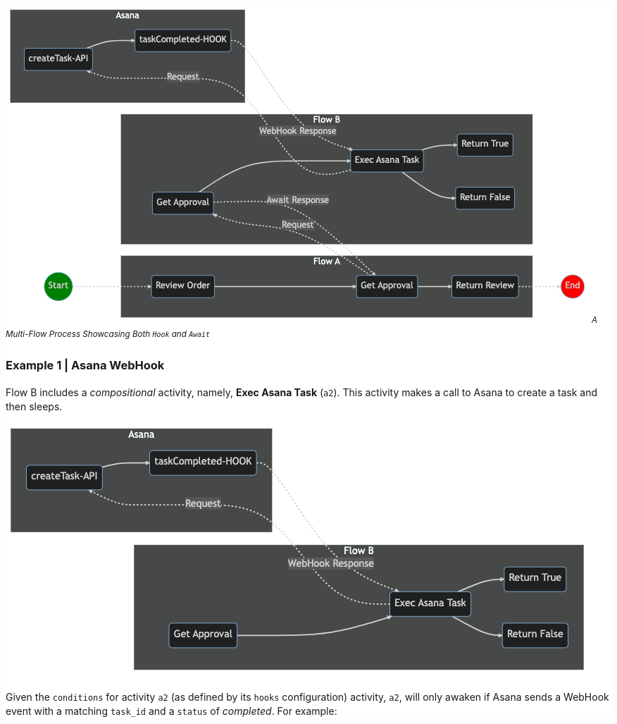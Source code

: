 ![Composition Image](./img/composition.png)
<small>*A Multi-Flow Process Showcasing Both `Hook` and `Await`*</small>

### Example 1 | Asana WebHook
Flow B includes a *compositional* activity, namely, **Exec Asana Task** (`a2`). This activity makes a call to Asana to create a task and then sleeps. 

![Hook-Based Composition](./img/hook.png)

Given the `conditions` for activity `a2` (as defined by its `hooks` configuration) activity, `a2`, will only awaken if Asana sends a WebHook event with a matching `task_id` and a `status` of *completed*. For example:
